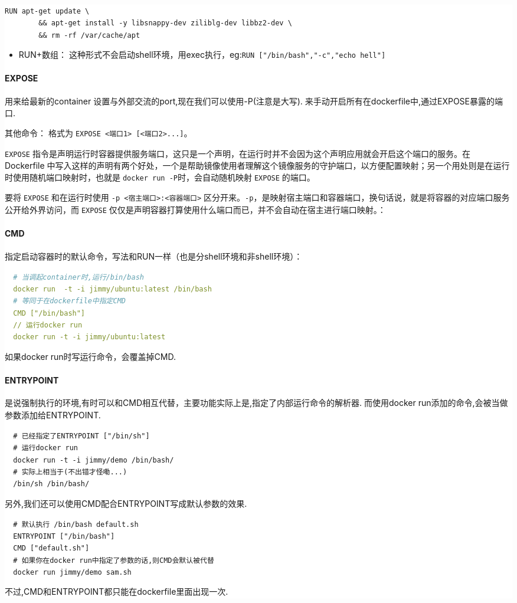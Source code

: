  ```
  RUN apt-get update \
          && apt-get install -y libsnappy-dev ziliblg-dev libbz2-dev \
          && rm -rf /var/cache/apt 
  ```

- RUN+数组： 这种形式不会启动shell环境，用exec执行，eg:`RUN ["/bin/bash","-c","echo hell"]`

#### EXPOSE

用来给最新的container 设置与外部交流的port,现在我们可以使用-P(注意是大写). 来手动开启所有在dockerfile中,通过EXPOSE暴露的端口.

其他命令：
格式为 `EXPOSE <端口1> [<端口2>...]`。

`EXPOSE` 指令是声明运行时容器提供服务端口，这只是一个声明，在运行时并不会因为这个声明应用就会开启这个端口的服务。在 Dockerfile 中写入这样的声明有两个好处，一个是帮助镜像使用者理解这个镜像服务的守护端口，以方便配置映射；另一个用处则是在运行时使用随机端口映射时，也就是 `docker run -P`时，会自动随机映射 `EXPOSE` 的端口。

要将 `EXPOSE` 和在运行时使用 `-p <宿主端口>:<容器端口>` 区分开来。`-p`，是映射宿主端口和容器端口，换句话说，就是将容器的对应端口服务公开给外界访问，而 `EXPOSE` 仅仅是声明容器打算使用什么端口而已，并不会自动在宿主进行端口映射。：

#### CMD

指定启动容器时的默认命令，写法和RUN一样（也是分shell环境和非shell环境）：

```yaml
  # 当调起container时,运行/bin/bash
  docker run  -t -i jimmy/ubuntu:latest /bin/bash
  # 等同于在dockerfile中指定CMD
  CMD ["/bin/bash"]
  // 运行docker run
  docker run -t -i jimmy/ubuntu:latest
```

  如果docker run时写运行命令，会覆盖掉CMD.

#### ENTRYPOINT

是说强制执行的环境,有时可以和CMD相互代替，主要功能实际上是,指定了内部运行命令的解析器. 而使用docker   run添加的命令,会被当做参数添加给ENTRYPOINT.

```
  # 已经指定了ENTRYPOINT ["/bin/sh"]
  # 运行docker run
  docker run -t -i jimmy/demo /bin/bash/
  # 实际上相当于(不出错才怪嘞...)
  /bin/sh /bin/bash/
```

  另外,我们还可以使用CMD配合ENTRYPOINT写成默认参数的效果.

```
  # 默认执行 /bin/bash default.sh
  ENTRYPOINT ["/bin/bash"]
  CMD ["default.sh"]
  # 如果你在docker run中指定了参数的话,则CMD会默认被代替 
  docker run jimmy/demo sam.sh
```

  不过,CMD和ENTRYPOINT都只能在dockerfile里面出现一次.
